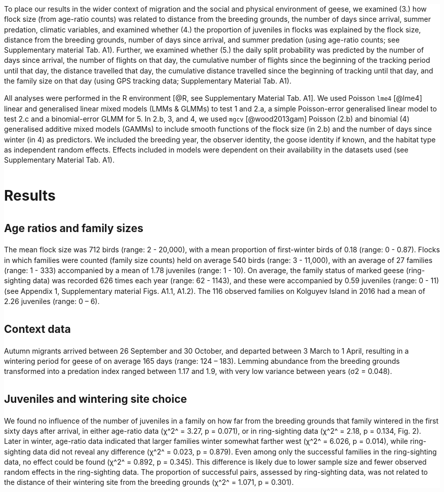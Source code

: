 To place our results in the wider context of migration and the social and physical environment of geese, we examined (3.) how flock size (from age-ratio counts) was related to distance from the breeding grounds, the number of days since arrival, summer predation, climatic variables, and examined whether (4.) the proportion of juveniles in flocks was explained by the flock size, distance from the breeding grounds, number of days since arrival, and summer predation (using age-ratio counts; see Supplementary material Tab. A1).
Further, we examined whether (5.) the daily split probability was predicted by the number of days since arrival, the number of flights on that day, the cumulative number of flights since the beginning of the tracking period until that day, the distance travelled that day, the cumulative distance travelled since the beginning of tracking until that day, and the family size on that day (using GPS tracking data; Supplementary Material Tab. A1).

All analyses were performed in the R environment [@R, see Supplementary Material Tab. A1]. We used Poisson `lme4` [@lme4] linear and generalised linear mixed models (LMMs & GLMMs) to test 1 and 2.a, a simple Poisson-error generalised linear model to test 2.c and a binomial-error GLMM for 5. In 2.b, 3, and 4, we used `mgcv` [@wood2013gam] Poisson (2.b) and binomial (4) generalised additive mixed models (GAMMs) to include smooth functions of the flock size (in 2.b) and the number of days since winter (in 4) as predictors. We included the breeding year, the observer identity, the goose identity if known, and the habitat type as independent random effects. Effects included in models were dependent on their availability in the datasets used (see Supplementary Material Tab. A1).

# Results

## Age ratios and family sizes

The mean flock size was 712 birds (range: 2 - 20,000), with a mean proportion of first-winter birds of 0.18 (range: 0 - 0.87). Flocks in which families were counted (family size counts) held on average 540 birds (range: 3 - 11,000), with an average of 27 families (range: 1 - 333) accompanied by a mean of 1.78 juveniles (range: 1 - 10). 
On average, the family status of marked geese (ring-sighting data) was recorded 626 times each year (range: 62 - 1143), and these were accompanied by 0.59 juveniles (range: 0 - 11) (see Appendix 1, Supplementary material Figs. A1.1, A1.2). The 116 observed families on Kolguyev Island in 2016 had a mean of 2.26 juveniles (range: 0 – 6).

## Context data

Autumn migrants arrived between 26 September and 30 October, and departed between 3 March to 1 April, resulting in a wintering period for geese of on average 165 days (range: 124 – 183). Lemming abundance from the breeding grounds transformed into a predation index ranged between 1.17 and 1.9, with very low variance between years (σ2 = 0.048).

## Juveniles and wintering site choice

We found no influence of the number of juveniles in a family on how far from the breeding grounds that family wintered in the first sixty days after arrival, in either age-ratio data (χ^2^ = 3.27, p = 0.071), or in ring-sighting data (χ^2^ = 2.18, p = 0.134, Fig. 2). Later in winter, age-ratio data indicated that larger families winter somewhat farther west (χ^2^ = 6.026, p = 0.014), while ring-sighting data did not reveal any difference (χ^2^ = 0.023, p = 0.879). Even among only the successful families in the ring-sighting data, no effect could be found (χ^2^ = 0.892, p = 0.345). This difference is likely due to lower sample size and fewer observed random effects in the ring-sighting data. The proportion of successful pairs, assessed by ring-sighting data, was not related to the distance of their wintering site from the breeding grounds (χ^2^ = 1.071, p = 0.301).
